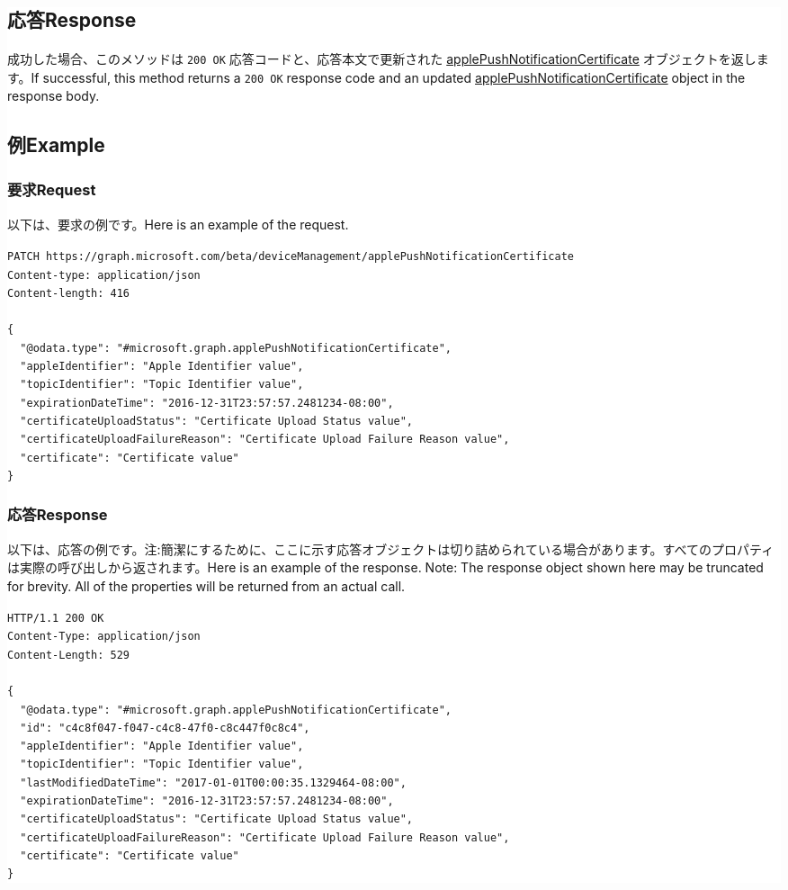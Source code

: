 ## <a name="response"></a><span data-ttu-id="8aa1e-156">応答</span><span class="sxs-lookup"><span data-stu-id="8aa1e-156">Response</span></span>
<span data-ttu-id="8aa1e-157">成功した場合、このメソッドは `200 OK` 応答コードと、応答本文で更新された [applePushNotificationCertificate](../resources/intune-devices-applepushnotificationcertificate.md) オブジェクトを返します。</span><span class="sxs-lookup"><span data-stu-id="8aa1e-157">If successful, this method returns a `200 OK` response code and an updated [applePushNotificationCertificate](../resources/intune-devices-applepushnotificationcertificate.md) object in the response body.</span></span>

## <a name="example"></a><span data-ttu-id="8aa1e-158">例</span><span class="sxs-lookup"><span data-stu-id="8aa1e-158">Example</span></span>

### <a name="request"></a><span data-ttu-id="8aa1e-159">要求</span><span class="sxs-lookup"><span data-stu-id="8aa1e-159">Request</span></span>
<span data-ttu-id="8aa1e-160">以下は、要求の例です。</span><span class="sxs-lookup"><span data-stu-id="8aa1e-160">Here is an example of the request.</span></span>
``` http
PATCH https://graph.microsoft.com/beta/deviceManagement/applePushNotificationCertificate
Content-type: application/json
Content-length: 416

{
  "@odata.type": "#microsoft.graph.applePushNotificationCertificate",
  "appleIdentifier": "Apple Identifier value",
  "topicIdentifier": "Topic Identifier value",
  "expirationDateTime": "2016-12-31T23:57:57.2481234-08:00",
  "certificateUploadStatus": "Certificate Upload Status value",
  "certificateUploadFailureReason": "Certificate Upload Failure Reason value",
  "certificate": "Certificate value"
}
```

### <a name="response"></a><span data-ttu-id="8aa1e-161">応答</span><span class="sxs-lookup"><span data-stu-id="8aa1e-161">Response</span></span>
<span data-ttu-id="8aa1e-p102">以下は、応答の例です。注:簡潔にするために、ここに示す応答オブジェクトは切り詰められている場合があります。すべてのプロパティは実際の呼び出しから返されます。</span><span class="sxs-lookup"><span data-stu-id="8aa1e-p102">Here is an example of the response. Note: The response object shown here may be truncated for brevity. All of the properties will be returned from an actual call.</span></span>
``` http
HTTP/1.1 200 OK
Content-Type: application/json
Content-Length: 529

{
  "@odata.type": "#microsoft.graph.applePushNotificationCertificate",
  "id": "c4c8f047-f047-c4c8-47f0-c8c447f0c8c4",
  "appleIdentifier": "Apple Identifier value",
  "topicIdentifier": "Topic Identifier value",
  "lastModifiedDateTime": "2017-01-01T00:00:35.1329464-08:00",
  "expirationDateTime": "2016-12-31T23:57:57.2481234-08:00",
  "certificateUploadStatus": "Certificate Upload Status value",
  "certificateUploadFailureReason": "Certificate Upload Failure Reason value",
  "certificate": "Certificate value"
}
```






